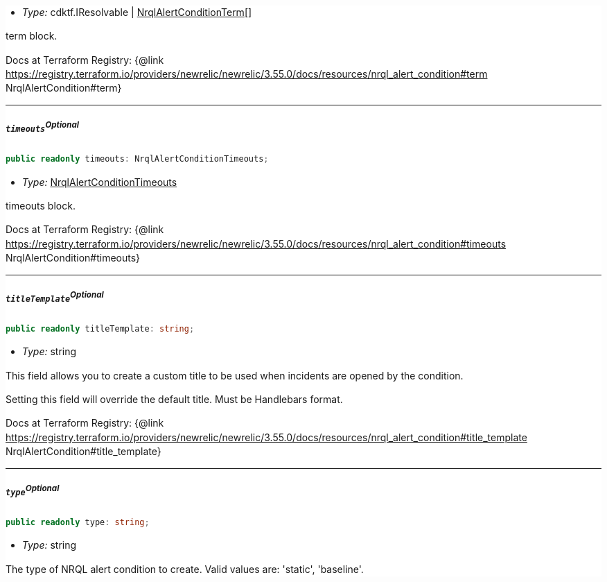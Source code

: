 - *Type:* cdktf.IResolvable | <a href="#@cdktf/provider-newrelic.nrqlAlertCondition.NrqlAlertConditionTerm">NrqlAlertConditionTerm</a>[]

term block.

Docs at Terraform Registry: {@link https://registry.terraform.io/providers/newrelic/newrelic/3.55.0/docs/resources/nrql_alert_condition#term NrqlAlertCondition#term}

---

##### `timeouts`<sup>Optional</sup> <a name="timeouts" id="@cdktf/provider-newrelic.nrqlAlertCondition.NrqlAlertConditionConfig.property.timeouts"></a>

```typescript
public readonly timeouts: NrqlAlertConditionTimeouts;
```

- *Type:* <a href="#@cdktf/provider-newrelic.nrqlAlertCondition.NrqlAlertConditionTimeouts">NrqlAlertConditionTimeouts</a>

timeouts block.

Docs at Terraform Registry: {@link https://registry.terraform.io/providers/newrelic/newrelic/3.55.0/docs/resources/nrql_alert_condition#timeouts NrqlAlertCondition#timeouts}

---

##### `titleTemplate`<sup>Optional</sup> <a name="titleTemplate" id="@cdktf/provider-newrelic.nrqlAlertCondition.NrqlAlertConditionConfig.property.titleTemplate"></a>

```typescript
public readonly titleTemplate: string;
```

- *Type:* string

This field allows you to create a custom title to be used when incidents are opened by the condition.

Setting this field will override the default title. Must be Handlebars format.

Docs at Terraform Registry: {@link https://registry.terraform.io/providers/newrelic/newrelic/3.55.0/docs/resources/nrql_alert_condition#title_template NrqlAlertCondition#title_template}

---

##### `type`<sup>Optional</sup> <a name="type" id="@cdktf/provider-newrelic.nrqlAlertCondition.NrqlAlertConditionConfig.property.type"></a>

```typescript
public readonly type: string;
```

- *Type:* string

The type of NRQL alert condition to create. Valid values are: 'static', 'baseline'.

